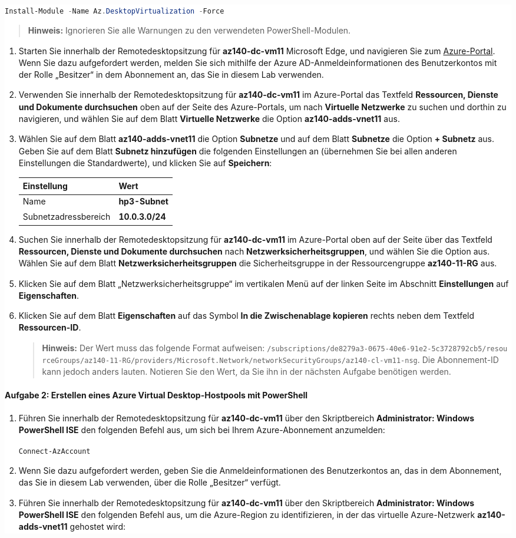    ```powershell
   Install-Module -Name Az.DesktopVirtualization -Force
   ```

   > **Hinweis:** Ignorieren Sie alle Warnungen zu den verwendeten PowerShell-Modulen.

1. Starten Sie innerhalb der Remotedesktopsitzung für **az140-dc-vm11** Microsoft Edge, und navigieren Sie zum [Azure-Portal](https://portal.azure.com). Wenn Sie dazu aufgefordert werden, melden Sie sich mithilfe der Azure AD-Anmeldeinformationen des Benutzerkontos mit der Rolle „Besitzer“ in dem Abonnement an, das Sie in diesem Lab verwenden.
1. Verwenden Sie innerhalb der Remotedesktopsitzung für **az140-dc-vm11** im Azure-Portal das Textfeld **Ressourcen, Dienste und Dokumente durchsuchen** oben auf der Seite des Azure-Portals, um nach **Virtuelle Netzwerke** zu suchen und dorthin zu navigieren, und wählen Sie auf dem Blatt **Virtuelle Netzwerke** die Option **az140-adds-vnet11** aus. 
1. Wählen Sie auf dem Blatt **az140-adds-vnet11** die Option **Subnetze** und auf dem Blatt **Subnetze** die Option **+ Subnetz** aus. Geben Sie auf dem Blatt **Subnetz hinzufügen** die folgenden Einstellungen an (übernehmen Sie bei allen anderen Einstellungen die Standardwerte), und klicken Sie auf **Speichern**:

   |Einstellung|Wert|
   |---|---|
   |Name|**hp3-Subnet**|
   |Subnetzadressbereich|**10.0.3.0/24**|

1. Suchen Sie innerhalb der Remotedesktopsitzung für **az140-dc-vm11** im Azure-Portal oben auf der Seite über das Textfeld **Ressourcen, Dienste und Dokumente durchsuchen** nach **Netzwerksicherheitsgruppen**, und wählen Sie die Option aus. Wählen Sie auf dem Blatt **Netzwerksicherheitsgruppen** die Sicherheitsgruppe in der Ressourcengruppe **az140-11-RG** aus.
1. Klicken Sie auf dem Blatt „Netzwerksicherheitsgruppe“ im vertikalen Menü auf der linken Seite im Abschnitt **Einstellungen** auf **Eigenschaften**.
1. Klicken Sie auf dem Blatt **Eigenschaften** auf das Symbol **In die Zwischenablage kopieren** rechts neben dem Textfeld **Ressourcen-ID**. 

   > **Hinweis:** Der Wert muss das folgende Format aufweisen: `/subscriptions/de8279a3-0675-40e6-91e2-5c3728792cb5/resourceGroups/az140-11-RG/providers/Microsoft.Network/networkSecurityGroups/az140-cl-vm11-nsg`. Die Abonnement-ID kann jedoch anders lauten. Notieren Sie den Wert, da Sie ihn in der nächsten Aufgabe benötigen werden.

#### <a name="task-2-create-a-azure-virtual-desktop-host-pool-by-using-powershell"></a>Aufgabe 2: Erstellen eines Azure Virtual Desktop-Hostpools mit PowerShell

1. Führen Sie innerhalb der Remotedesktopsitzung für **az140-dc-vm11** über den Skriptbereich **Administrator: Windows PowerShell ISE** den folgenden Befehl aus, um sich bei Ihrem Azure-Abonnement anzumelden:

   ```powershell
   Connect-AzAccount
   ```

1. Wenn Sie dazu aufgefordert werden, geben Sie die Anmeldeinformationen des Benutzerkontos an, das in dem Abonnement, das Sie in diesem Lab verwenden, über die Rolle „Besitzer“ verfügt.
1. Führen Sie innerhalb der Remotedesktopsitzung für **az140-dc-vm11** über den Skriptbereich **Administrator: Windows PowerShell ISE** den folgenden Befehl aus, um die Azure-Region zu identifizieren, in der das virtuelle Azure-Netzwerk **az140-adds-vnet11** gehostet wird:
